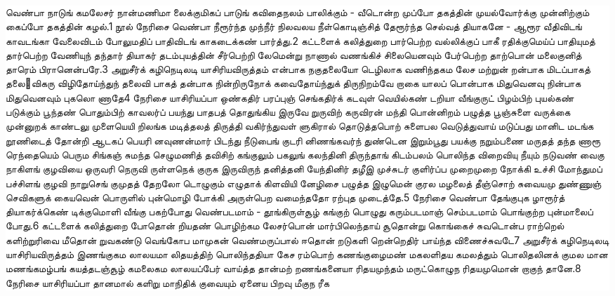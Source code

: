 வெண்பா
நாடுங் கமலேசர் நான்மணிமா லைக்குமிகப்
பாடுங் கவிதைநலம் பாலிக்கும் - வீடொன்ற
முப்போ தகத்தின் முயல்வோர்க்கு முன்னிற்கும்
கைப்போ தகத்தின் கழல்.1  நூல்
நேரிசை வெண்பா
நீரூர்ந்த முந்நீர் நிலவலய நீள்கொடிஞ்சித்
தேரூர்ந்த செல்வத் தியாகனே - ஆரூர
வீதிவிடங் காவடங்கா வேலைவிடம் போலுமதிப்
பாதிவிடங் காகடைக்கண் பார்த்து.2  கட்டளைக் கலித்துறை
பார்பெற்ற வல்லிக்குப் பாகீ ரதிக்குமெய்ப் பாதியுமத்
தார்பெற்ற வேணியுந் தந்தார் தியாகர் தடம்புயத்தின்
சீர்பெற்றி லேமென்று நாணால் வணங்கிச் சிலையெனவும்
பேர்பெற்ற தாற்பொன் மலைகுனித் தாரெம் பிரானென்பரே.3  அறுசீர்க் கழிநெடிலடி யாசிரியவிருத்தம்
என்பாக நகுதலையோ டெழிலாக
வணிந்தகம லேச மற்றுன்
றன்பாக மிடப்பாகத் தலை஢விகரு
விழிதோய்ந்துந் தலைவி பாகத்
தன்பாக நின்றிருநோக் கவைதோய்ந்துக்
திருநிறம்வே றாகை யாலப்
பொன்பாக மிதுவெனவு நின்பாக
மிதுவெனவும் புகலொ ணாதே4  நேரிசை யாசிரியப்பா
ஒண்கதிர் பரப்புஞ் செங்கதிர்க் கடவுள்
வெயில்கண் டறியா வீங்குருட் பிழம்பிற்
புயல்கண் படுக்கும் பூந்தண் பொதும்பிற்
காவலர்ப் பயந்து பாதபத் தொதுங்கிய
இருவே றுருவிற் கருவிரன் மந்தி
பொன்னிறம் பழுத்த பூஞ்சுளை வருக்கை
முன்னுறக் காண்டலு முளையெயி றிலங்க
மடித்தலத் திருத்தி வகிர்ந்துவள் ளுகிரால்
தொடுத்தபொற் சுளைபல வெடுத்துவாய் மடுப்பது
மானிட மடங்க றூணிடைத் தோன்றி
ஆடகப் பெயரி னவுணன்மார் பிடந்து
நீடுபைங் குடரி னிணங்கவர்ந் துண்டென
இறும்பூது பயக்கு நறும்பணை மருதத்
தந்த ணாரூ ரெந்தையெம் பெரும
சிங்கஞ் சுமந்த செழுமணித் தவிசிற்
கங்குலும் பகலுங் கலந்தினி திருந்தாங்
கிடம்பலம் பொலிந்த விறைவியு நீயும்
நடுவண் வைகு நாகிளங் குழவியை
ஒருவரி நெருவி ருள்ளநெக் குருக
இருவிருந் தனித்தனி யேந்தினிர் தழீஇ
முச்சுடர் குளிர்ப்ப முறைமுறை நோக்கி
உச்சி மோந்துமப் பச்சிளங் குழவி
நாறுசெங் குமுதத் தேறலோ டொழுகும்
எழுதாக் கிளவியி னேழிசை பழுத்த
இழுமென் குரல மழலைத் தீஞ்சொற்
சுவையமு துண்ணுஞ் செவிகளுக் கையவென்
பொருளில் புன்மொழி போக்கி
அருள்பெற வமைந்ததோ ரற்புத முடைத்தே.5  நேரிசை வெண்பா
தேங்குபுக ழாரூர்த் தியாகர்க்கெண் டிக்குமொளி
வீங்கு பகற்போது வெண்படமாம் - தூங்கிருள்சூழ்
கங்குற் பொழுது கரும்படமாஞ் செம்படமாம்
பொங்குற்ற புன்மாலைப் போது.6  கட்டளைக் கலித்துறை
போதொன் றியதண் பொழிற்கம லேசர்பொன் மார்பிலெந்தாய்
சூதொன்று கொங்கைச் சுவடொன்ப ராற்றெல் களிற்றுரிவை
மீதொன் றுவகண்டு வெங்கோப மாமுகன் வெண்மருப்பால்
ஈதொன் றடுகளி றென்றெதிர் பாய்ந்த விணைச்சுவடே7  அறுசீர்க் கழிநெடிலடி யாசிரியவிருத்தம்
இணங்குகம லாலயமா லிதயத்திற் பொலிந்ததியா கேச ரம்பொற்
கணங்குழைமண் மகலளிதய கமலத்தும் பொலிதலினக் குமல மான
மணங்கமழ்பங் கயத்தடஞ்சூழ் கமலைகம லாலயப்பேர் வாய்த்த தான்மற்
றணங்கனையா ரிதயமுந்தம் மருட்கொழுந ரிதயமுமொன் றாகுந் தானே.8  நேரிசை யாசிரியப்பா
தானமால் களிறு மாநிதிக் குவையும்
ஏனைய பிறவு மீகுந ரீக